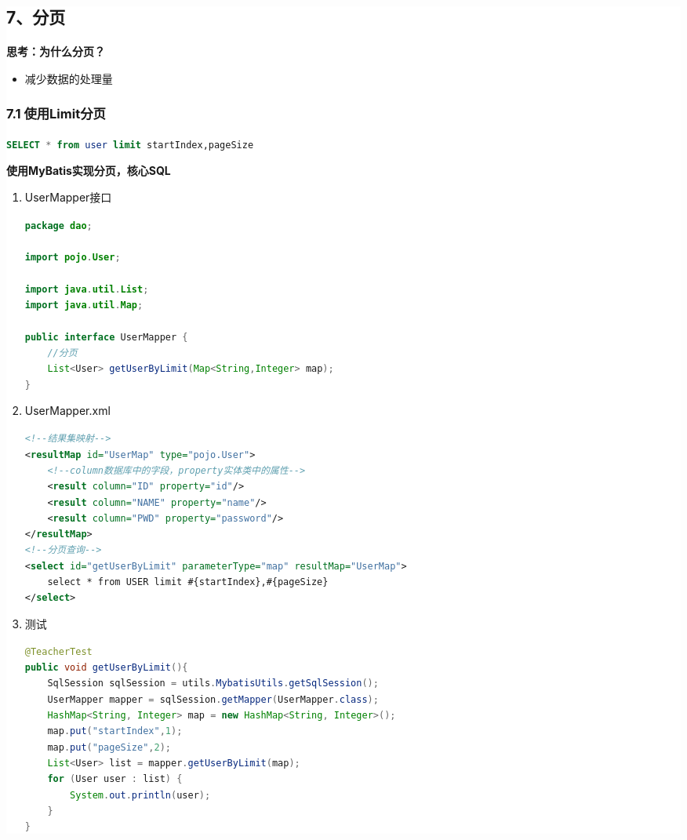 ## 7、分页

**思考：为什么分页？**

- 减少数据的处理量

### 7.1 **使用Limit分页**

```sql
SELECT * from user limit startIndex,pageSize 
```

**使用MyBatis实现分页，核心SQL**

1. UserMapper接口

   ```java
   package dao;
   
   import pojo.User;
   
   import java.util.List;
   import java.util.Map;
   
   public interface UserMapper {
       //分页
       List<User> getUserByLimit(Map<String,Integer> map);
   }
   ```

2. UserMapper.xml

   ```xml
   <!--结果集映射-->
   <resultMap id="UserMap" type="pojo.User">
       <!--column数据库中的字段，property实体类中的属性-->
       <result column="ID" property="id"/>
       <result column="NAME" property="name"/>
       <result column="PWD" property="password"/>
   </resultMap>
   <!--分页查询-->
   <select id="getUserByLimit" parameterType="map" resultMap="UserMap">
       select * from USER limit #{startIndex},#{pageSize}
   </select>
   ```

3. 测试

   ```java
   @TeacherTest
   public void getUserByLimit(){
       SqlSession sqlSession = utils.MybatisUtils.getSqlSession();
       UserMapper mapper = sqlSession.getMapper(UserMapper.class);
       HashMap<String, Integer> map = new HashMap<String, Integer>();
       map.put("startIndex",1);
       map.put("pageSize",2);
       List<User> list = mapper.getUserByLimit(map);
       for (User user : list) {
           System.out.println(user);
       }
   }
   ```
